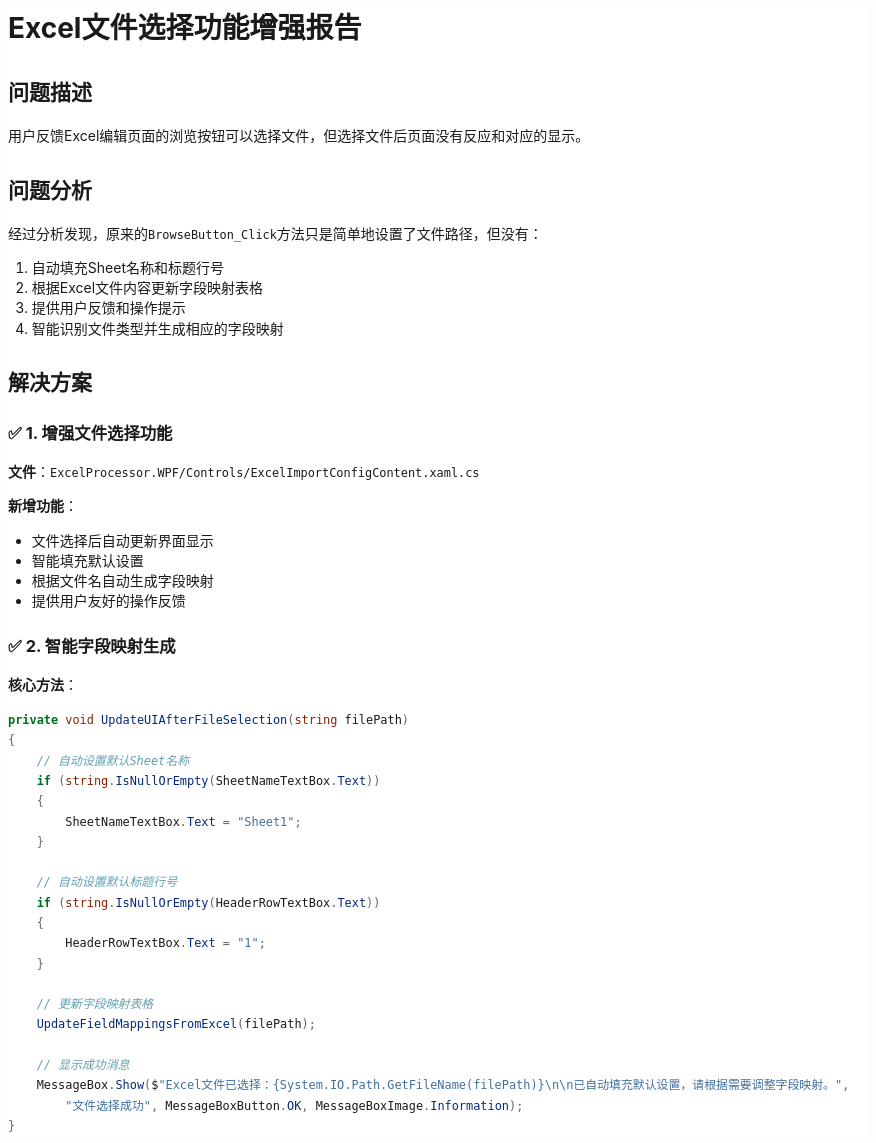 # Excel文件选择功能增强报告

## 问题描述

用户反馈Excel编辑页面的浏览按钮可以选择文件，但选择文件后页面没有反应和对应的显示。

## 问题分析

经过分析发现，原来的`BrowseButton_Click`方法只是简单地设置了文件路径，但没有：
1. 自动填充Sheet名称和标题行号
2. 根据Excel文件内容更新字段映射表格
3. 提供用户反馈和操作提示
4. 智能识别文件类型并生成相应的字段映射

## 解决方案

### ✅ 1. 增强文件选择功能

**文件**：`ExcelProcessor.WPF/Controls/ExcelImportConfigContent.xaml.cs`

**新增功能**：
- 文件选择后自动更新界面显示
- 智能填充默认设置
- 根据文件名自动生成字段映射
- 提供用户友好的操作反馈

### ✅ 2. 智能字段映射生成

**核心方法**：
```csharp
private void UpdateUIAfterFileSelection(string filePath)
{
    // 自动设置默认Sheet名称
    if (string.IsNullOrEmpty(SheetNameTextBox.Text))
    {
        SheetNameTextBox.Text = "Sheet1";
    }

    // 自动设置默认标题行号
    if (string.IsNullOrEmpty(HeaderRowTextBox.Text))
    {
        HeaderRowTextBox.Text = "1";
    }

    // 更新字段映射表格
    UpdateFieldMappingsFromExcel(filePath);

    // 显示成功消息
    MessageBox.Show($"Excel文件已选择：{System.IO.Path.GetFileName(filePath)}\n\n已自动填充默认设置，请根据需要调整字段映射。", 
        "文件选择成功", MessageBoxButton.OK, MessageBoxImage.Information);
}
```
